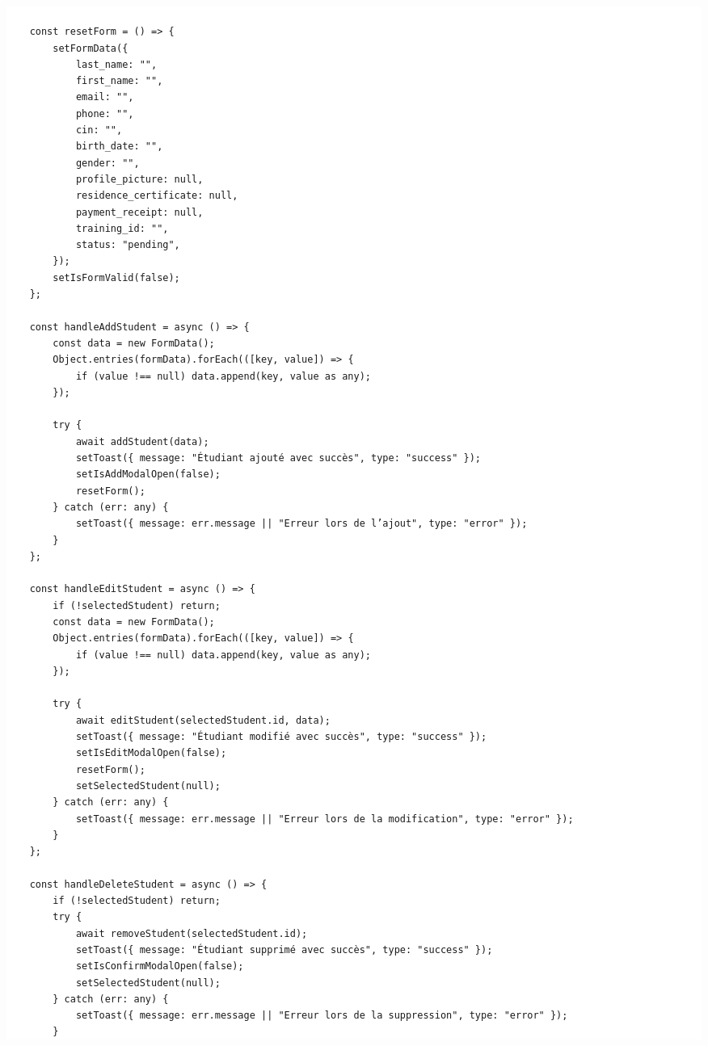 ```tsx

    const resetForm = () => {
        setFormData({
            last_name: "",
            first_name: "",
            email: "",
            phone: "",
            cin: "",
            birth_date: "",
            gender: "",
            profile_picture: null,
            residence_certificate: null,
            payment_receipt: null,
            training_id: "",
            status: "pending",
        });
        setIsFormValid(false);
    };

    const handleAddStudent = async () => {
        const data = new FormData();
        Object.entries(formData).forEach(([key, value]) => {
            if (value !== null) data.append(key, value as any);
        });

        try {
            await addStudent(data);
            setToast({ message: "Étudiant ajouté avec succès", type: "success" });
            setIsAddModalOpen(false);
            resetForm();
        } catch (err: any) {
            setToast({ message: err.message || "Erreur lors de l’ajout", type: "error" });
        }
    };

    const handleEditStudent = async () => {
        if (!selectedStudent) return;
        const data = new FormData();
        Object.entries(formData).forEach(([key, value]) => {
            if (value !== null) data.append(key, value as any);
        });

        try {
            await editStudent(selectedStudent.id, data);
            setToast({ message: "Étudiant modifié avec succès", type: "success" });
            setIsEditModalOpen(false);
            resetForm();
            setSelectedStudent(null);
        } catch (err: any) {
            setToast({ message: err.message || "Erreur lors de la modification", type: "error" });
        }
    };

    const handleDeleteStudent = async () => {
        if (!selectedStudent) return;
        try {
            await removeStudent(selectedStudent.id);
            setToast({ message: "Étudiant supprimé avec succès", type: "success" });
            setIsConfirmModalOpen(false);
            setSelectedStudent(null);
        } catch (err: any) {
            setToast({ message: err.message || "Erreur lors de la suppression", type: "error" });
        }
```